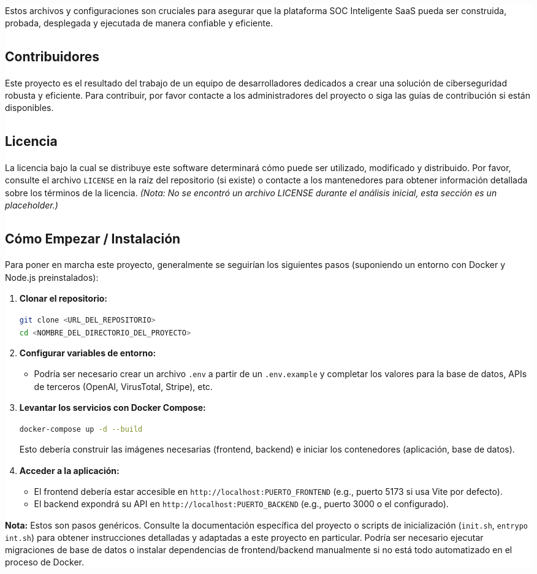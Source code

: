 Estos archivos y configuraciones son cruciales para asegurar que la plataforma SOC Inteligente SaaS pueda ser construida, probada, desplegada y ejecutada de manera confiable y eficiente.

## Contribuidores

Este proyecto es el resultado del trabajo de un equipo de desarrolladores dedicados a crear una solución de ciberseguridad robusta y eficiente. Para contribuir, por favor contacte a los administradores del proyecto o siga las guías de contribución si están disponibles.

## Licencia

La licencia bajo la cual se distribuye este software determinará cómo puede ser utilizado, modificado y distribuido. Por favor, consulte el archivo `LICENSE` en la raíz del repositorio (si existe) o contacte a los mantenedores para obtener información detallada sobre los términos de la licencia.
*(Nota: No se encontró un archivo LICENSE durante el análisis inicial, esta sección es un placeholder.)*

## Cómo Empezar / Instalación

Para poner en marcha este proyecto, generalmente se seguirían los siguientes pasos (suponiendo un entorno con Docker y Node.js preinstalados):

1.  **Clonar el repositorio:**
    ```bash
    git clone <URL_DEL_REPOSITORIO>
    cd <NOMBRE_DEL_DIRECTORIO_DEL_PROYECTO>
    ```

2.  **Configurar variables de entorno:**
    *   Podría ser necesario crear un archivo `.env` a partir de un `.env.example` y completar los valores para la base de datos, APIs de terceros (OpenAI, VirusTotal, Stripe), etc.

3.  **Levantar los servicios con Docker Compose:**
    ```bash
    docker-compose up -d --build
    ```
    Esto debería construir las imágenes necesarias (frontend, backend) e iniciar los contenedores (aplicación, base de datos).

4.  **Acceder a la aplicación:**
    *   El frontend debería estar accesible en `http://localhost:PUERTO_FRONTEND` (e.g., puerto 5173 si usa Vite por defecto).
    *   El backend expondrá su API en `http://localhost:PUERTO_BACKEND` (e.g., puerto 3000 o el configurado).

**Nota:** Estos son pasos genéricos. Consulte la documentación específica del proyecto o scripts de inicialización (`init.sh`, `entrypoint.sh`) para obtener instrucciones detalladas y adaptadas a este proyecto en particular. Podría ser necesario ejecutar migraciones de base de datos o instalar dependencias de frontend/backend manualmente si no está todo automatizado en el proceso de Docker.
